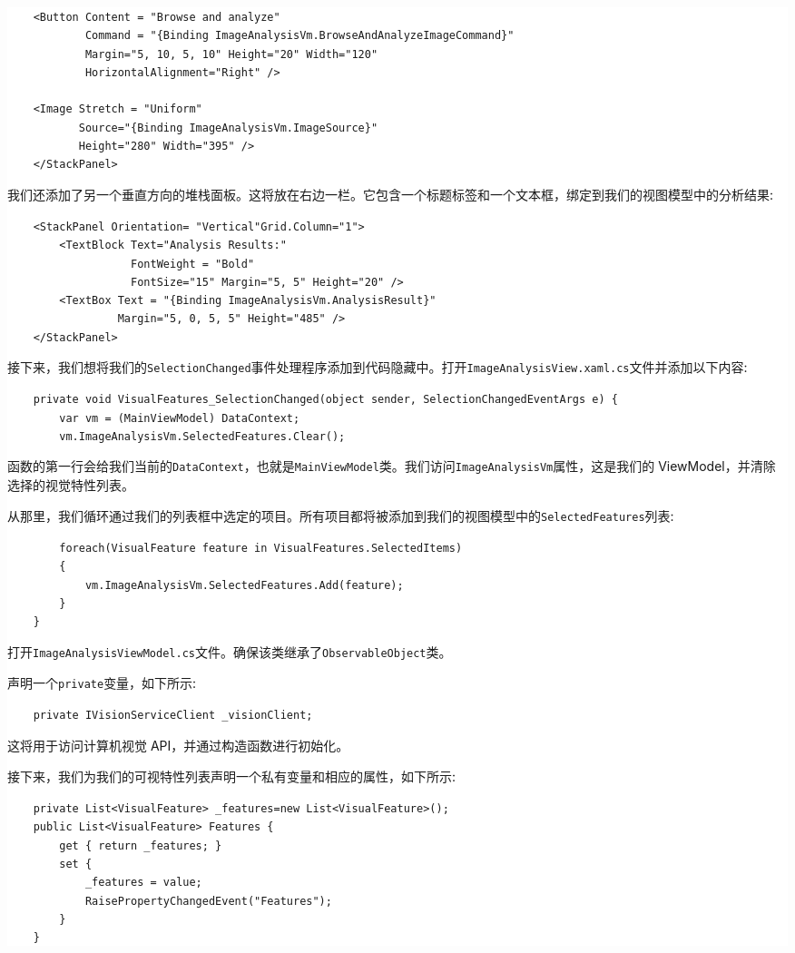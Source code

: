 ```
    <Button Content = "Browse and analyze" 
            Command = "{Binding ImageAnalysisVm.BrowseAndAnalyzeImageCommand}" 
            Margin="5, 10, 5, 10" Height="20" Width="120"
            HorizontalAlignment="Right" /> 

    <Image Stretch = "Uniform" 
           Source="{Binding ImageAnalysisVm.ImageSource}" 
           Height="280" Width="395" /> 
    </StackPanel> 
```

我们还添加了另一个垂直方向的堆栈面板。这将放在右边一栏。它包含一个标题标签和一个文本框，绑定到我们的视图模型中的分析结果:

```
    <StackPanel Orientation= "Vertical"Grid.Column="1"> 
        <TextBlock Text="Analysis Results:"
                   FontWeight = "Bold" 
                   FontSize="15" Margin="5, 5" Height="20" /> 
        <TextBox Text = "{Binding ImageAnalysisVm.AnalysisResult}" 
                 Margin="5, 0, 5, 5" Height="485" /> 
    </StackPanel> 
```

接下来，我们想将我们的`SelectionChanged`事件处理程序添加到代码隐藏中。打开`ImageAnalysisView.xaml.cs`文件并添加以下内容:

```
    private void VisualFeatures_SelectionChanged(object sender, SelectionChangedEventArgs e) { 
        var vm = (MainViewModel) DataContext; 
        vm.ImageAnalysisVm.SelectedFeatures.Clear(); 
```

函数的第一行会给我们当前的`DataContext`，也就是`MainViewModel`类。我们访问`ImageAnalysisVm`属性，这是我们的 ViewModel，并清除选择的视觉特性列表。

从那里，我们循环通过我们的列表框中选定的项目。所有项目都将被添加到我们的视图模型中的`SelectedFeatures`列表:

```
        foreach(VisualFeature feature in VisualFeatures.SelectedItems) 
        { 
            vm.ImageAnalysisVm.SelectedFeatures.Add(feature); 
        } 
    }
```

打开`ImageAnalysisViewModel.cs`文件。确保该类继承了`ObservableObject`类。

声明一个`private`变量，如下所示:

```
    private IVisionServiceClient _visionClient; 
```

这将用于访问计算机视觉 API，并通过构造函数进行初始化。

接下来，我们为我们的可视特性列表声明一个私有变量和相应的属性，如下所示:

```
    private List<VisualFeature> _features=new List<VisualFeature>(); 
    public List<VisualFeature> Features { 
        get { return _features; } 
        set { 
            _features = value; 
            RaisePropertyChangedEvent("Features"); 
        } 
    } 
```
